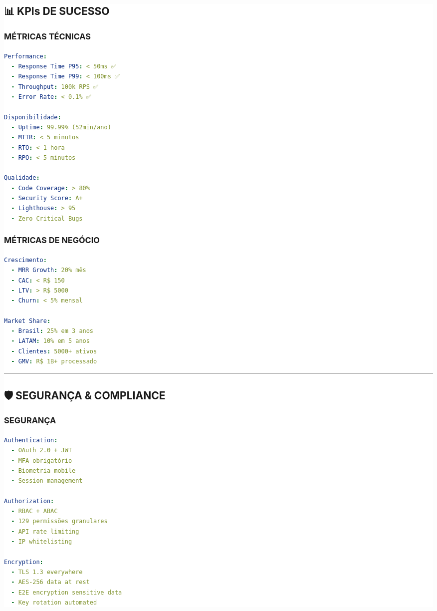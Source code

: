 
## 📊 KPIs DE SUCESSO

### MÉTRICAS TÉCNICAS
```yaml
Performance:
  - Response Time P95: < 50ms ✅
  - Response Time P99: < 100ms ✅
  - Throughput: 100k RPS ✅
  - Error Rate: < 0.1% ✅

Disponibilidade:
  - Uptime: 99.99% (52min/ano)
  - MTTR: < 5 minutos
  - RTO: < 1 hora
  - RPO: < 5 minutos

Qualidade:
  - Code Coverage: > 80%
  - Security Score: A+
  - Lighthouse: > 95
  - Zero Critical Bugs
```

### MÉTRICAS DE NEGÓCIO
```yaml
Crescimento:
  - MRR Growth: 20% mês
  - CAC: < R$ 150
  - LTV: > R$ 5000
  - Churn: < 5% mensal

Market Share:
  - Brasil: 25% em 3 anos
  - LATAM: 10% em 5 anos
  - Clientes: 5000+ ativos
  - GMV: R$ 1B+ processado
```

---

## 🛡️ SEGURANÇA & COMPLIANCE

### SEGURANÇA
```yaml
Authentication:
  - OAuth 2.0 + JWT
  - MFA obrigatório
  - Biometria mobile
  - Session management

Authorization:
  - RBAC + ABAC
  - 129 permissões granulares
  - API rate limiting
  - IP whitelisting

Encryption:
  - TLS 1.3 everywhere
  - AES-256 data at rest
  - E2E encryption sensitive data
  - Key rotation automated
```